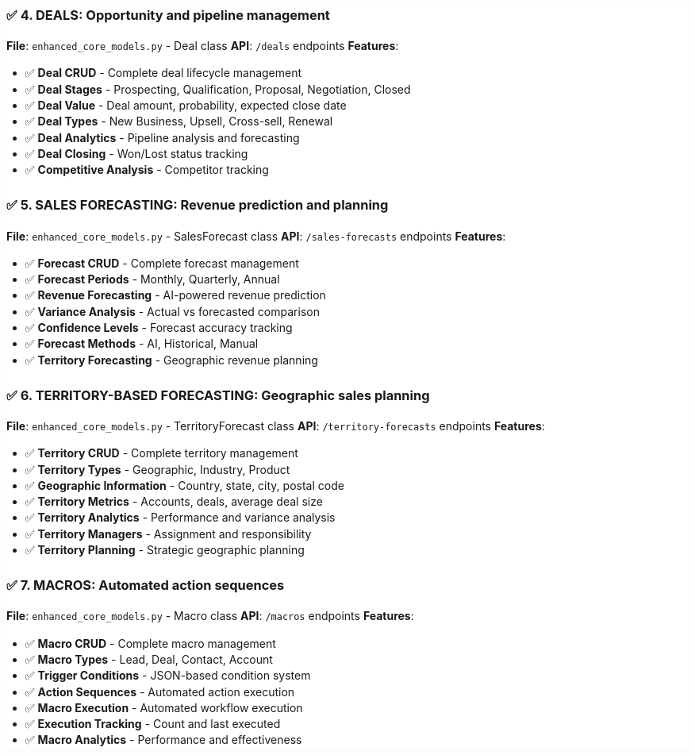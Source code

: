 ### **✅ 4. DEALS: Opportunity and pipeline management**
**File**: `enhanced_core_models.py` - Deal class
**API**: `/deals` endpoints
**Features**:
- ✅ **Deal CRUD** - Complete deal lifecycle management
- ✅ **Deal Stages** - Prospecting, Qualification, Proposal, Negotiation, Closed
- ✅ **Deal Value** - Deal amount, probability, expected close date
- ✅ **Deal Types** - New Business, Upsell, Cross-sell, Renewal
- ✅ **Deal Analytics** - Pipeline analysis and forecasting
- ✅ **Deal Closing** - Won/Lost status tracking
- ✅ **Competitive Analysis** - Competitor tracking

### **✅ 5. SALES FORECASTING: Revenue prediction and planning**
**File**: `enhanced_core_models.py` - SalesForecast class
**API**: `/sales-forecasts` endpoints
**Features**:
- ✅ **Forecast CRUD** - Complete forecast management
- ✅ **Forecast Periods** - Monthly, Quarterly, Annual
- ✅ **Revenue Forecasting** - AI-powered revenue prediction
- ✅ **Variance Analysis** - Actual vs forecasted comparison
- ✅ **Confidence Levels** - Forecast accuracy tracking
- ✅ **Forecast Methods** - AI, Historical, Manual
- ✅ **Territory Forecasting** - Geographic revenue planning

### **✅ 6. TERRITORY-BASED FORECASTING: Geographic sales planning**
**File**: `enhanced_core_models.py` - TerritoryForecast class
**API**: `/territory-forecasts` endpoints
**Features**:
- ✅ **Territory CRUD** - Complete territory management
- ✅ **Territory Types** - Geographic, Industry, Product
- ✅ **Geographic Information** - Country, state, city, postal code
- ✅ **Territory Metrics** - Accounts, deals, average deal size
- ✅ **Territory Analytics** - Performance and variance analysis
- ✅ **Territory Managers** - Assignment and responsibility
- ✅ **Territory Planning** - Strategic geographic planning

### **✅ 7. MACROS: Automated action sequences**
**File**: `enhanced_core_models.py` - Macro class
**API**: `/macros` endpoints
**Features**:
- ✅ **Macro CRUD** - Complete macro management
- ✅ **Macro Types** - Lead, Deal, Contact, Account
- ✅ **Trigger Conditions** - JSON-based condition system
- ✅ **Action Sequences** - Automated action execution
- ✅ **Macro Execution** - Automated workflow execution
- ✅ **Execution Tracking** - Count and last executed
- ✅ **Macro Analytics** - Performance and effectiveness
